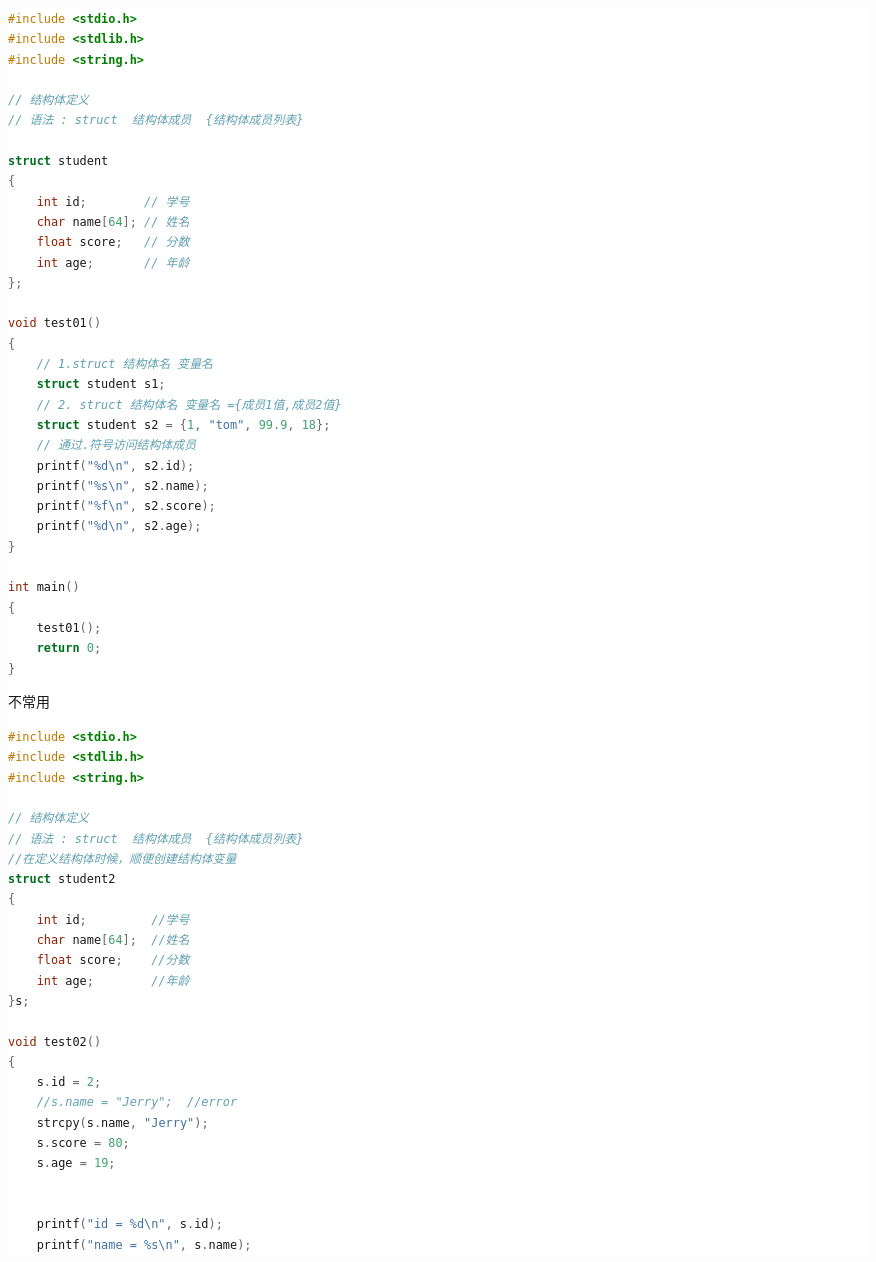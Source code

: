 ```c
#include <stdio.h>
#include <stdlib.h>
#include <string.h>

// 结构体定义
// 语法 : struct  结构体成员  {结构体成员列表}

struct student
{
    int id;        // 学号
    char name[64]; // 姓名
    float score;   // 分数
    int age;       // 年龄
};

void test01()
{
    // 1.struct 结构体名 变量名
    struct student s1;
    // 2. struct 结构体名 变量名 ={成员1值,成员2值}
    struct student s2 = {1, "tom", 99.9, 18};
    // 通过.符号访问结构体成员
    printf("%d\n", s2.id);
    printf("%s\n", s2.name);
    printf("%f\n", s2.score);
    printf("%d\n", s2.age);
}

int main()
{
    test01();
    return 0;
}
```

不常用

```c
#include <stdio.h>
#include <stdlib.h>
#include <string.h>

// 结构体定义
// 语法 : struct  结构体成员  {结构体成员列表}
//在定义结构体时候，顺便创建结构体变量
struct student2
{
	int id;			//学号
	char name[64];  //姓名
	float score;	//分数
	int age;		//年龄
}s; 

void test02()
{
	s.id = 2;
	//s.name = "Jerry";  //error
	strcpy(s.name, "Jerry");
	s.score = 80;
	s.age = 19;

	
	printf("id = %d\n", s.id);
	printf("name = %s\n", s.name);
```